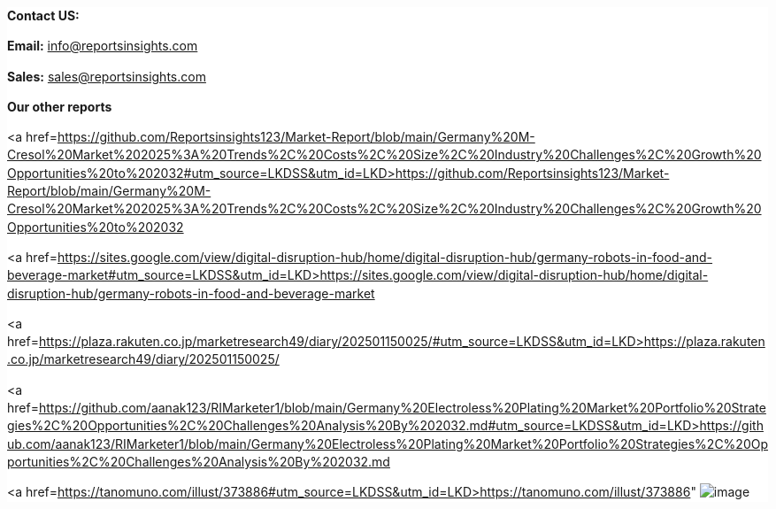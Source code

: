 <strong>Contact US:</strong>

<p class=><b>Email:</b> <a href=mailto:info@reportsinsights.com>info@reportsinsights.com</a></p>
<p class=><b>Sales:</b> <a href=mailto:sales@reportsinsights.com>sales@reportsinsights.com</a></p>

<strong>Our other reports</strong>

<a href=https://github.com/Reportsinsights123/Market-Report/blob/main/Germany%20M-Cresol%20Market%202025%3A%20Trends%2C%20Costs%2C%20Size%2C%20Industry%20Challenges%2C%20Growth%20Opportunities%20to%202032#utm_source=LKDSS&utm_id=LKD>https://github.com/Reportsinsights123/Market-Report/blob/main/Germany%20M-Cresol%20Market%202025%3A%20Trends%2C%20Costs%2C%20Size%2C%20Industry%20Challenges%2C%20Growth%20Opportunities%20to%202032</a>

<a href=https://sites.google.com/view/digital-disruption-hub/home/digital-disruption-hub/germany-robots-in-food-and-beverage-market#utm_source=LKDSS&utm_id=LKD>https://sites.google.com/view/digital-disruption-hub/home/digital-disruption-hub/germany-robots-in-food-and-beverage-market</a>

<a href=https://plaza.rakuten.co.jp/marketresearch49/diary/202501150025/#utm_source=LKDSS&utm_id=LKD>https://plaza.rakuten.co.jp/marketresearch49/diary/202501150025/</a>

<a href=https://github.com/aanak123/RIMarketer1/blob/main/Germany%20Electroless%20Plating%20Market%20Portfolio%20Strategies%2C%20Opportunities%2C%20Challenges%20Analysis%20By%202032.md#utm_source=LKDSS&utm_id=LKD>https://github.com/aanak123/RIMarketer1/blob/main/Germany%20Electroless%20Plating%20Market%20Portfolio%20Strategies%2C%20Opportunities%2C%20Challenges%20Analysis%20By%202032.md</a>

<a href=https://tanomuno.com/illust/373886#utm_source=LKDSS&utm_id=LKD>https://tanomuno.com/illust/373886</a>"
![image](https://github.com/user-attachments/assets/022b2670-fb79-49e7-a7c2-6c2dab42b88c)
